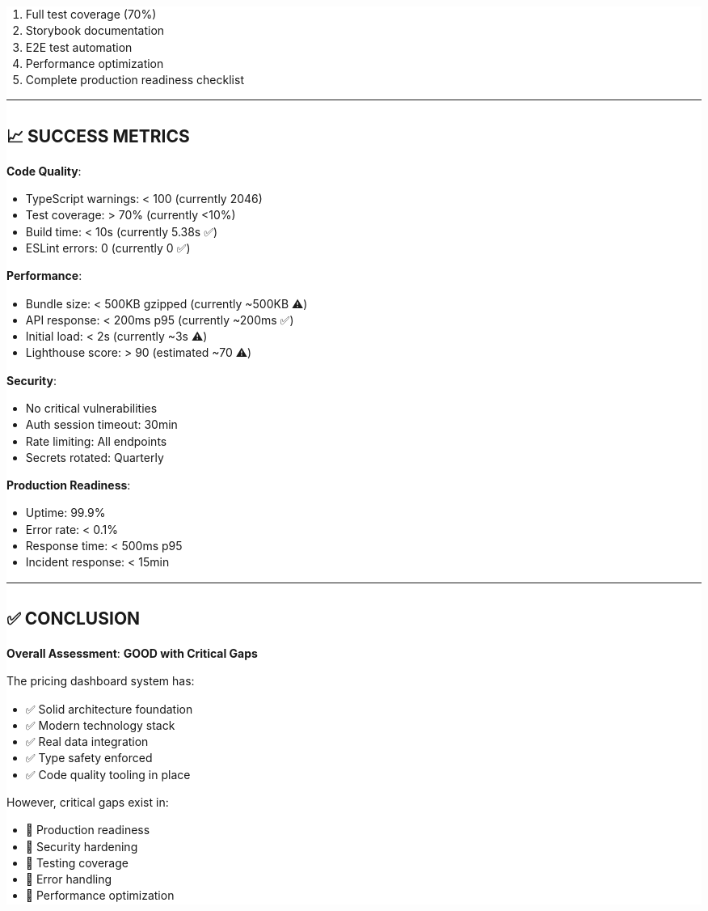 1. Full test coverage (70%)
2. Storybook documentation
3. E2E test automation
4. Performance optimization
5. Complete production readiness checklist

---

## 📈 SUCCESS METRICS

**Code Quality**:

- TypeScript warnings: < 100 (currently 2046)
- Test coverage: > 70% (currently <10%)
- Build time: < 10s (currently 5.38s ✅)
- ESLint errors: 0 (currently 0 ✅)

**Performance**:

- Bundle size: < 500KB gzipped (currently ~500KB ⚠️)
- API response: < 200ms p95 (currently ~200ms ✅)
- Initial load: < 2s (currently ~3s ⚠️)
- Lighthouse score: > 90 (estimated ~70 ⚠️)

**Security**:

- No critical vulnerabilities
- Auth session timeout: 30min
- Rate limiting: All endpoints
- Secrets rotated: Quarterly

**Production Readiness**:

- Uptime: 99.9%
- Error rate: < 0.1%
- Response time: < 500ms p95
- Incident response: < 15min

---

## ✅ CONCLUSION

**Overall Assessment**: **GOOD with Critical Gaps**

The pricing dashboard system has:

- ✅ Solid architecture foundation
- ✅ Modern technology stack
- ✅ Real data integration
- ✅ Type safety enforced
- ✅ Code quality tooling in place

However, critical gaps exist in:

- 🔴 Production readiness
- 🔴 Security hardening
- 🔴 Testing coverage
- 🔴 Error handling
- 🔴 Performance optimization
